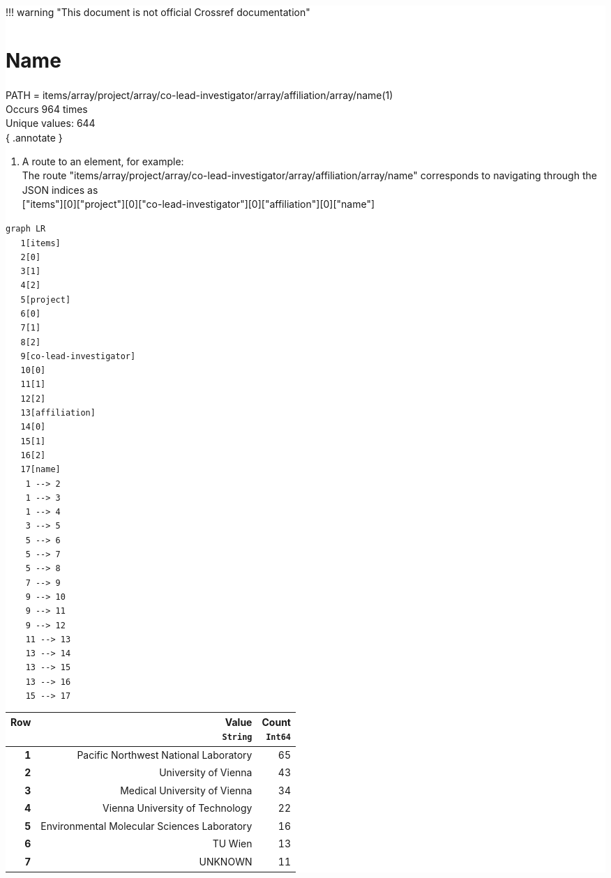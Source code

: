 !!! warning "This document is not official Crossref documentation"
# Name
PATH = items/array/project/array/co-lead-investigator/array/affiliation/array/name(1)  
Occurs 964 times  
Unique values: 644  
{ .annotate }

1. A route to an element, for example:  
   The route "items/array/project/array/co-lead-investigator/array/affiliation/array/name" corresponds to navigating through the JSON indices as  
   ["items"][0]["project"][0]["co-lead-investigator"][0]["affiliation"][0]["name"]  

```mermaid
graph LR
   1[items]
   2[0]
   3[1]
   4[2]
   5[project]
   6[0]
   7[1]
   8[2]
   9[co-lead-investigator]
   10[0]
   11[1]
   12[2]
   13[affiliation]
   14[0]
   15[1]
   16[2]
   17[name]
    1 --> 2
    1 --> 3
    1 --> 4
    3 --> 5
    5 --> 6
    5 --> 7
    5 --> 8
    7 --> 9
    9 --> 10
    9 --> 11
    9 --> 12
    11 --> 13
    13 --> 14
    13 --> 15
    13 --> 16
    15 --> 17
```

| **Row** | **Value**<br>`String`                                                                                  | **Count**<br>`Int64` |
|--------:|-------------------------------------------------------------------------------------------------------:|---------------------:|
| **1**   | Pacific Northwest National Laboratory                                                                  | 65                   |
| **2**   | University of Vienna                                                                                   | 43                   |
| **3**   | Medical University of Vienna                                                                           | 34                   |
| **4**   | Vienna University of Technology                                                                        | 22                   |
| **5**   | Environmental Molecular Sciences Laboratory                                                            | 16                   |
| **6**   | TU Wien                                                                                                | 13                   |
| **7**   | UNKNOWN                                                                                                | 11                   |